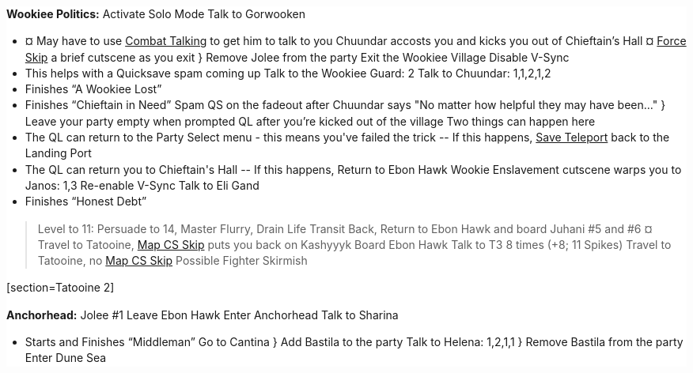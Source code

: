 **Wookiee Politics:**
Activate Solo Mode
Talk to Gorwooken
- ¤ May have to use [Combat Talking](https://www.speedrun.com/kotor1/guide/upcnj) to get him to talk to you
Chuundar accosts you and kicks you out of Chieftain’s Hall
¤ [Force Skip](https://www.speedrun.com/kotor1/guide/8fp02) a brief cutscene as you exit
} Remove Jolee from the party
Exit the Wookiee Village
Disable V-Sync
- This helps with a Quicksave spam coming up
Talk to the Wookiee Guard: 2
Talk to Chuundar: 1,1,2,1,2
- Finishes “A Wookiee Lost”
- Finishes “Chieftain in Need”
Spam QS on the fadeout after Chuundar says "No matter how helpful they may have been..."
} Leave your party empty when prompted
QL after you’re kicked out of the village
Two things can happen here
- The QL can return to the Party Select menu - this means you've failed the trick
-- If this happens, [Save Teleport](https://www.speedrun.com/kotor1/guide/5dagb) back to the Landing Port
- The QL can return you to Chieftain's Hall
-- If this happens, Return to Ebon Hawk
Wookie Enslavement cutscene warps you to Janos: 1,3
Re-enable V-Sync
Talk to Eli Gand
- Finishes “Honest Debt”
> Level to 11: Persuade to 14, Master Flurry, Drain Life
Transit Back, Return to Ebon Hawk and board
Juhani #5 and #6
¤ Travel to Tatooine, [Map CS Skip](https://www.speedrun.com/kotor1/guide/rb685) puts you back on Kashyyyk
Board Ebon Hawk
Talk to T3 8 times (+8; 11 Spikes)
Travel to Tatooine, no [Map CS Skip](https://www.speedrun.com/kotor1/guide/rb685)
Possible Fighter Skirmish

[section=Tatooine 2]

**Anchorhead:**
Jolee #1
Leave Ebon Hawk
Enter Anchorhead
Talk to Sharina
- Starts and Finishes “Middleman”
Go to Cantina
} Add Bastila to the party
Talk to Helena: 1,2,1,1
} Remove Bastila from the party
Enter Dune Sea
